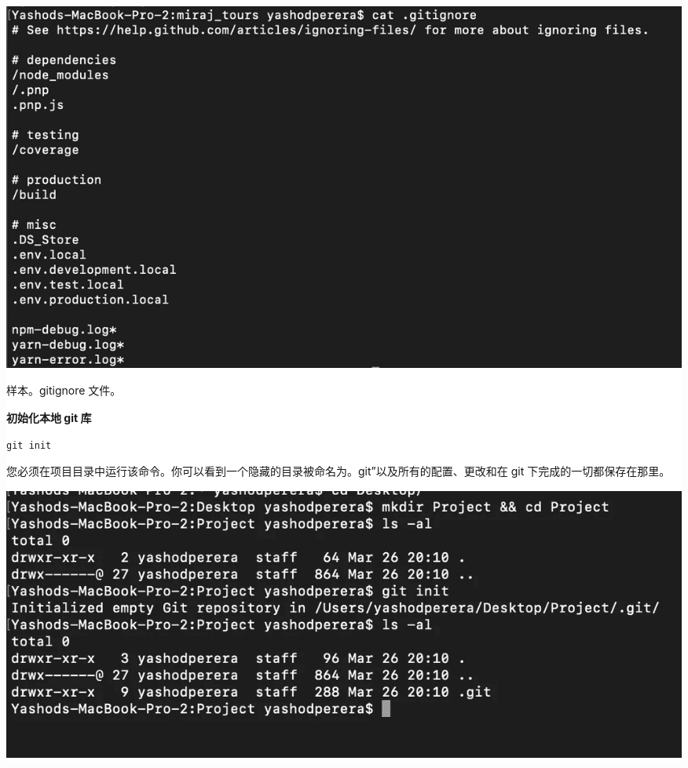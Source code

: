 ![](img/60e1f37cc2fa6207114da74a18fac6c4.png)

样本。gitignore 文件。

**初始化本地 git 库**

```
git init
```

您必须在项目目录中运行该命令。你可以看到一个隐藏的目录被命名为。git”以及所有的配置、更改和在 git 下完成的一切都保存在那里。

![](img/05e2534618539721e174a344b7ba7c6a.png)
